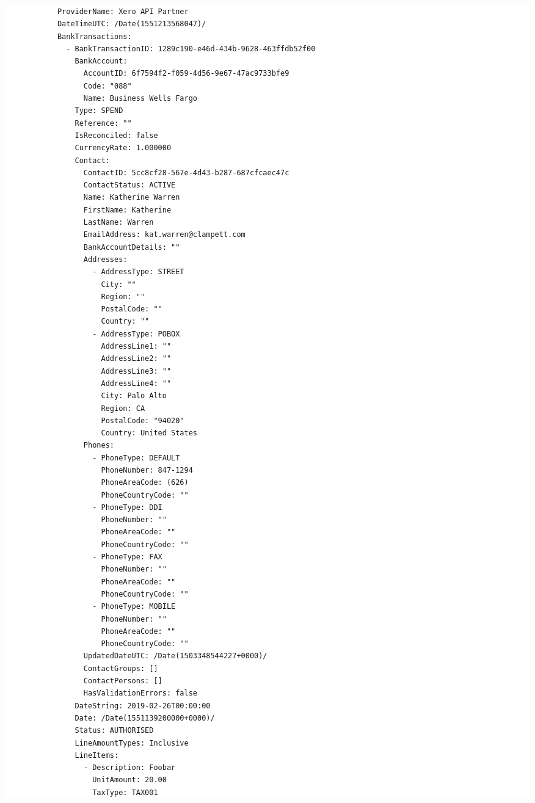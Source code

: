                 ProviderName: Xero API Partner
                DateTimeUTC: /Date(1551213568047)/
                BankTransactions:
                  - BankTransactionID: 1289c190-e46d-434b-9628-463ffdb52f00
                    BankAccount:
                      AccountID: 6f7594f2-f059-4d56-9e67-47ac9733bfe9
                      Code: "088"
                      Name: Business Wells Fargo
                    Type: SPEND
                    Reference: ""
                    IsReconciled: false
                    CurrencyRate: 1.000000
                    Contact:
                      ContactID: 5cc8cf28-567e-4d43-b287-687cfcaec47c
                      ContactStatus: ACTIVE
                      Name: Katherine Warren
                      FirstName: Katherine
                      LastName: Warren
                      EmailAddress: kat.warren@clampett.com
                      BankAccountDetails: ""
                      Addresses:
                        - AddressType: STREET
                          City: ""
                          Region: ""
                          PostalCode: ""
                          Country: ""
                        - AddressType: POBOX
                          AddressLine1: ""
                          AddressLine2: ""
                          AddressLine3: ""
                          AddressLine4: ""
                          City: Palo Alto
                          Region: CA
                          PostalCode: "94020"
                          Country: United States
                      Phones:
                        - PhoneType: DEFAULT
                          PhoneNumber: 847-1294
                          PhoneAreaCode: (626)
                          PhoneCountryCode: ""
                        - PhoneType: DDI
                          PhoneNumber: ""
                          PhoneAreaCode: ""
                          PhoneCountryCode: ""
                        - PhoneType: FAX
                          PhoneNumber: ""
                          PhoneAreaCode: ""
                          PhoneCountryCode: ""
                        - PhoneType: MOBILE
                          PhoneNumber: ""
                          PhoneAreaCode: ""
                          PhoneCountryCode: ""
                      UpdatedDateUTC: /Date(1503348544227+0000)/
                      ContactGroups: []
                      ContactPersons: []
                      HasValidationErrors: false
                    DateString: 2019-02-26T00:00:00
                    Date: /Date(1551139200000+0000)/
                    Status: AUTHORISED
                    LineAmountTypes: Inclusive
                    LineItems:
                      - Description: Foobar
                        UnitAmount: 20.00
                        TaxType: TAX001